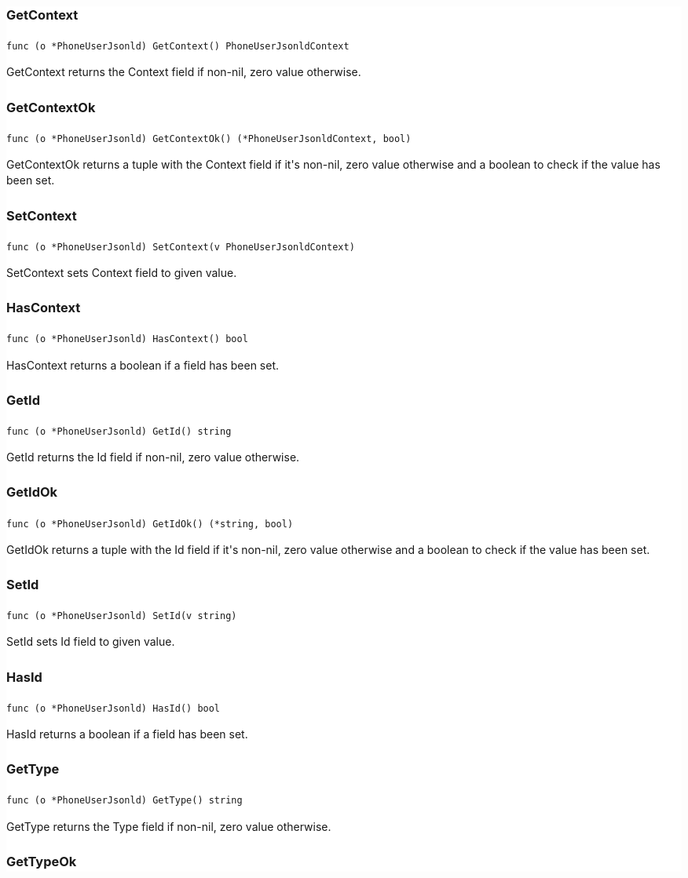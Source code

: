 ### GetContext

`func (o *PhoneUserJsonld) GetContext() PhoneUserJsonldContext`

GetContext returns the Context field if non-nil, zero value otherwise.

### GetContextOk

`func (o *PhoneUserJsonld) GetContextOk() (*PhoneUserJsonldContext, bool)`

GetContextOk returns a tuple with the Context field if it's non-nil, zero value otherwise
and a boolean to check if the value has been set.

### SetContext

`func (o *PhoneUserJsonld) SetContext(v PhoneUserJsonldContext)`

SetContext sets Context field to given value.

### HasContext

`func (o *PhoneUserJsonld) HasContext() bool`

HasContext returns a boolean if a field has been set.

### GetId

`func (o *PhoneUserJsonld) GetId() string`

GetId returns the Id field if non-nil, zero value otherwise.

### GetIdOk

`func (o *PhoneUserJsonld) GetIdOk() (*string, bool)`

GetIdOk returns a tuple with the Id field if it's non-nil, zero value otherwise
and a boolean to check if the value has been set.

### SetId

`func (o *PhoneUserJsonld) SetId(v string)`

SetId sets Id field to given value.

### HasId

`func (o *PhoneUserJsonld) HasId() bool`

HasId returns a boolean if a field has been set.

### GetType

`func (o *PhoneUserJsonld) GetType() string`

GetType returns the Type field if non-nil, zero value otherwise.

### GetTypeOk
